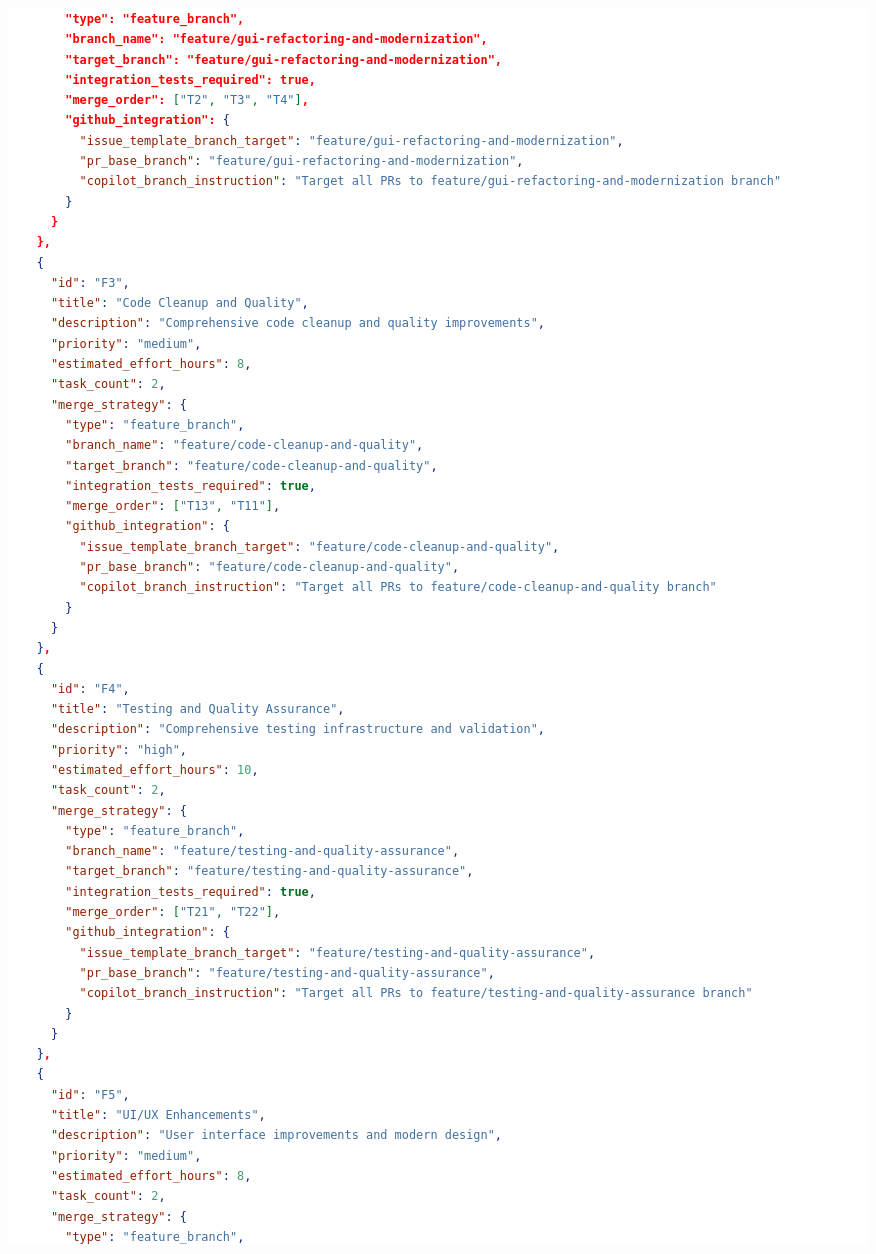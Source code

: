 ```json
        "type": "feature_branch",
        "branch_name": "feature/gui-refactoring-and-modernization",
        "target_branch": "feature/gui-refactoring-and-modernization",
        "integration_tests_required": true,
        "merge_order": ["T2", "T3", "T4"],
        "github_integration": {
          "issue_template_branch_target": "feature/gui-refactoring-and-modernization",
          "pr_base_branch": "feature/gui-refactoring-and-modernization",
          "copilot_branch_instruction": "Target all PRs to feature/gui-refactoring-and-modernization branch"
        }
      }
    },
    {
      "id": "F3",
      "title": "Code Cleanup and Quality",
      "description": "Comprehensive code cleanup and quality improvements",
      "priority": "medium",
      "estimated_effort_hours": 8,
      "task_count": 2,
      "merge_strategy": {
        "type": "feature_branch",
        "branch_name": "feature/code-cleanup-and-quality",
        "target_branch": "feature/code-cleanup-and-quality",
        "integration_tests_required": true,
        "merge_order": ["T13", "T11"],
        "github_integration": {
          "issue_template_branch_target": "feature/code-cleanup-and-quality",
          "pr_base_branch": "feature/code-cleanup-and-quality",
          "copilot_branch_instruction": "Target all PRs to feature/code-cleanup-and-quality branch"
        }
      }
    },
    {
      "id": "F4",
      "title": "Testing and Quality Assurance",
      "description": "Comprehensive testing infrastructure and validation",
      "priority": "high",
      "estimated_effort_hours": 10,
      "task_count": 2,
      "merge_strategy": {
        "type": "feature_branch",
        "branch_name": "feature/testing-and-quality-assurance",
        "target_branch": "feature/testing-and-quality-assurance",
        "integration_tests_required": true,
        "merge_order": ["T21", "T22"],
        "github_integration": {
          "issue_template_branch_target": "feature/testing-and-quality-assurance",
          "pr_base_branch": "feature/testing-and-quality-assurance",
          "copilot_branch_instruction": "Target all PRs to feature/testing-and-quality-assurance branch"
        }
      }
    },
    {
      "id": "F5",
      "title": "UI/UX Enhancements",
      "description": "User interface improvements and modern design",
      "priority": "medium",
      "estimated_effort_hours": 8,
      "task_count": 2,
      "merge_strategy": {
        "type": "feature_branch",
```